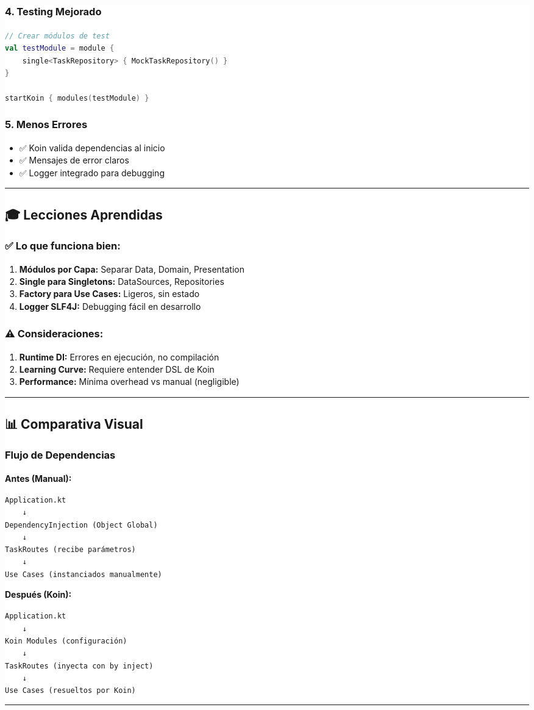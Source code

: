 ### 4. **Testing Mejorado**
```kotlin
// Crear módulos de test
val testModule = module {
    single<TaskRepository> { MockTaskRepository() }
}

startKoin { modules(testModule) }
```

### 5. **Menos Errores**
- ✅ Koin valida dependencias al inicio
- ✅ Mensajes de error claros
- ✅ Logger integrado para debugging

---

## 🎓 Lecciones Aprendidas

### ✅ Lo que funciona bien:

1. **Módulos por Capa:** Separar Data, Domain, Presentation
2. **Single para Singletons:** DataSources, Repositories
3. **Factory para Use Cases:** Ligeros, sin estado
4. **Logger SLF4J:** Debugging fácil en desarrollo

### ⚠️ Consideraciones:

1. **Runtime DI:** Errores en ejecución, no compilación
2. **Learning Curve:** Requiere entender DSL de Koin
3. **Performance:** Mínima overhead vs manual (negligible)

---

## 📊 Comparativa Visual

### Flujo de Dependencias

**Antes (Manual):**
```
Application.kt
    ↓
DependencyInjection (Object Global)
    ↓
TaskRoutes (recibe parámetros)
    ↓
Use Cases (instanciados manualmente)
```

**Después (Koin):**
```
Application.kt
    ↓
Koin Modules (configuración)
    ↓
TaskRoutes (inyecta con by inject)
    ↓
Use Cases (resueltos por Koin)
```

---